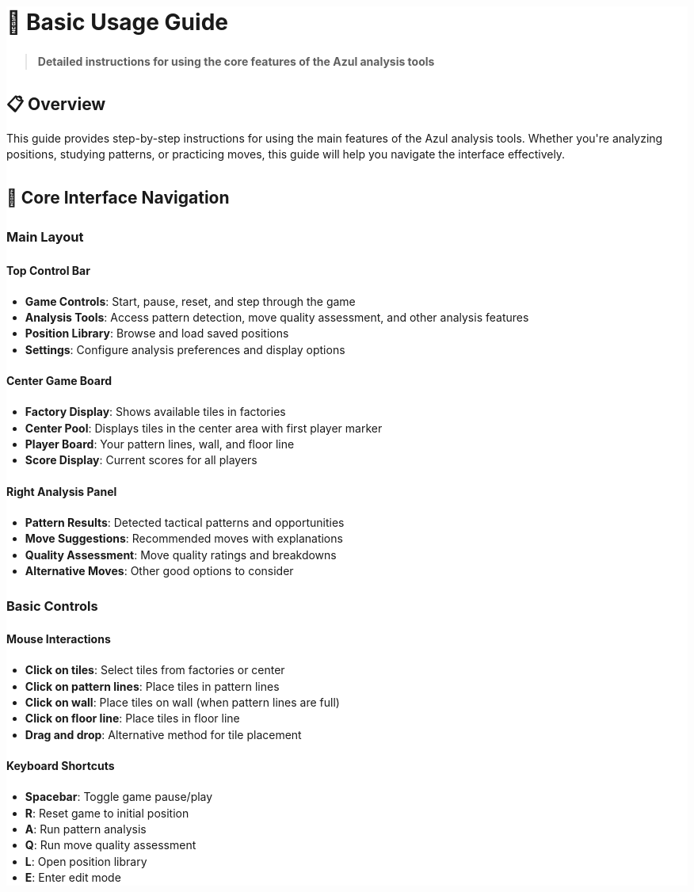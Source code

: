 # 🔧 Basic Usage Guide

> **Detailed instructions for using the core features of the Azul analysis tools**

## 📋 **Overview**

This guide provides step-by-step instructions for using the main features of the Azul analysis tools. Whether you're analyzing positions, studying patterns, or practicing moves, this guide will help you navigate the interface effectively.

## 🎯 **Core Interface Navigation**

### **Main Layout**

#### **Top Control Bar**
- **Game Controls**: Start, pause, reset, and step through the game
- **Analysis Tools**: Access pattern detection, move quality assessment, and other analysis features
- **Position Library**: Browse and load saved positions
- **Settings**: Configure analysis preferences and display options

#### **Center Game Board**
- **Factory Display**: Shows available tiles in factories
- **Center Pool**: Displays tiles in the center area with first player marker
- **Player Board**: Your pattern lines, wall, and floor line
- **Score Display**: Current scores for all players

#### **Right Analysis Panel**
- **Pattern Results**: Detected tactical patterns and opportunities
- **Move Suggestions**: Recommended moves with explanations
- **Quality Assessment**: Move quality ratings and breakdowns
- **Alternative Moves**: Other good options to consider

### **Basic Controls**

#### **Mouse Interactions**
- **Click on tiles**: Select tiles from factories or center
- **Click on pattern lines**: Place tiles in pattern lines
- **Click on wall**: Place tiles on wall (when pattern lines are full)
- **Click on floor line**: Place tiles in floor line
- **Drag and drop**: Alternative method for tile placement

#### **Keyboard Shortcuts**
- **Spacebar**: Toggle game pause/play
- **R**: Reset game to initial position
- **A**: Run pattern analysis
- **Q**: Run move quality assessment
- **L**: Open position library
- **E**: Enter edit mode
